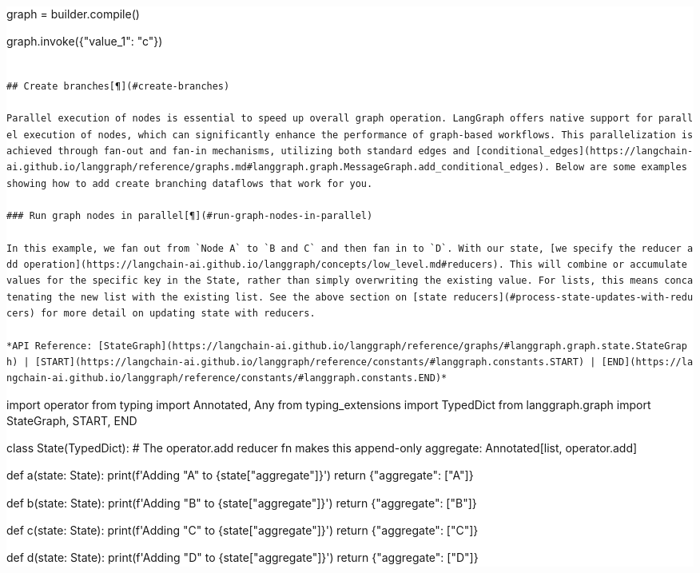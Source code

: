 graph = builder.compile()

graph.invoke({"value_1": "c"})

```

## Create branches[¶](#create-branches)

Parallel execution of nodes is essential to speed up overall graph operation. LangGraph offers native support for parallel execution of nodes, which can significantly enhance the performance of graph-based workflows. This parallelization is achieved through fan-out and fan-in mechanisms, utilizing both standard edges and [conditional_edges](https://langchain-ai.github.io/langgraph/reference/graphs.md#langgraph.graph.MessageGraph.add_conditional_edges). Below are some examples showing how to add create branching dataflows that work for you.

### Run graph nodes in parallel[¶](#run-graph-nodes-in-parallel)

In this example, we fan out from `Node A` to `B and C` and then fan in to `D`. With our state, [we specify the reducer add operation](https://langchain-ai.github.io/langgraph/concepts/low_level.md#reducers). This will combine or accumulate values for the specific key in the State, rather than simply overwriting the existing value. For lists, this means concatenating the new list with the existing list. See the above section on [state reducers](#process-state-updates-with-reducers) for more detail on updating state with reducers.

*API Reference: [StateGraph](https://langchain-ai.github.io/langgraph/reference/graphs/#langgraph.graph.state.StateGraph) | [START](https://langchain-ai.github.io/langgraph/reference/constants/#langgraph.constants.START) | [END](https://langchain-ai.github.io/langgraph/reference/constants/#langgraph.constants.END)*

```
import operator
from typing import Annotated, Any
from typing_extensions import TypedDict
from langgraph.graph import StateGraph, START, END

class State(TypedDict):
    # The operator.add reducer fn makes this append-only
    aggregate: Annotated[list, operator.add]

def a(state: State):
    print(f'Adding "A" to {state["aggregate"]}')
    return {"aggregate": ["A"]}

def b(state: State):
    print(f'Adding "B" to {state["aggregate"]}')
    return {"aggregate": ["B"]}

def c(state: State):
    print(f'Adding "C" to {state["aggregate"]}')
    return {"aggregate": ["C"]}

def d(state: State):
    print(f'Adding "D" to {state["aggregate"]}')
    return {"aggregate": ["D"]}
